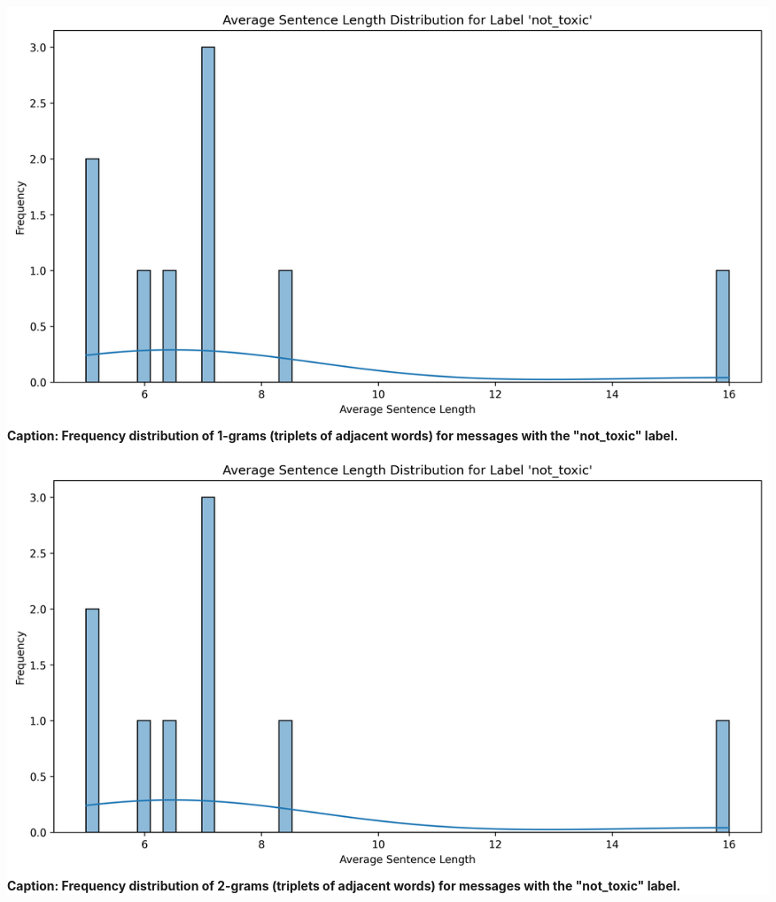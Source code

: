 ![not_toxic + '_1_gram_Frequency_Distribution'](../imgs/not_toxic_1_gram_Frequency_Distribution.png)
**Caption: Frequency distribution of 1-grams (triplets of adjacent words) for messages with the "not_toxic" label.**

![not_toxic + '_2_gram_Frequency_Distribution'](../imgs/not_toxic_2_gram_Frequency_Distribution.png)
**Caption: Frequency distribution of 2-grams (triplets of adjacent words) for messages with the "not_toxic" label.**
